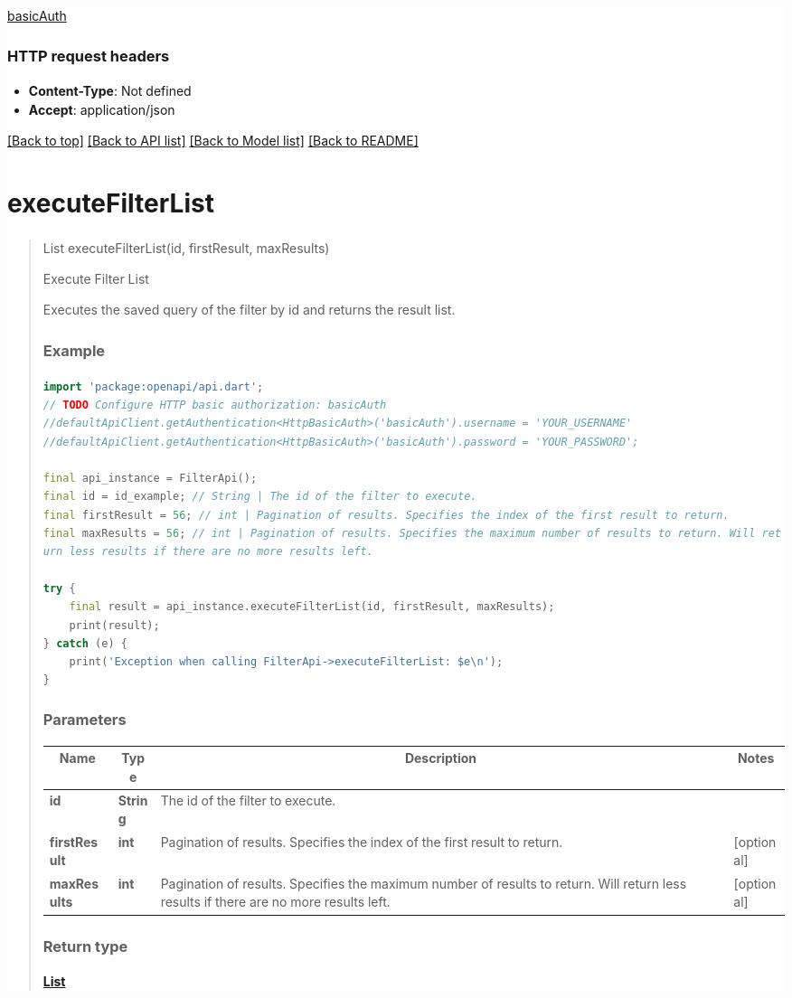 [basicAuth](../README.md#basicAuth)

### HTTP request headers

 - **Content-Type**: Not defined
 - **Accept**: application/json

[[Back to top]](#) [[Back to API list]](../README.md#documentation-for-api-endpoints) [[Back to Model list]](../README.md#documentation-for-models) [[Back to README]](../README.md)

# **executeFilterList**
> List<Object> executeFilterList(id, firstResult, maxResults)

Execute Filter List

Executes the saved query of the filter by id and returns the result list.

### Example
```dart
import 'package:openapi/api.dart';
// TODO Configure HTTP basic authorization: basicAuth
//defaultApiClient.getAuthentication<HttpBasicAuth>('basicAuth').username = 'YOUR_USERNAME'
//defaultApiClient.getAuthentication<HttpBasicAuth>('basicAuth').password = 'YOUR_PASSWORD';

final api_instance = FilterApi();
final id = id_example; // String | The id of the filter to execute.
final firstResult = 56; // int | Pagination of results. Specifies the index of the first result to return.
final maxResults = 56; // int | Pagination of results. Specifies the maximum number of results to return. Will return less results if there are no more results left.

try {
    final result = api_instance.executeFilterList(id, firstResult, maxResults);
    print(result);
} catch (e) {
    print('Exception when calling FilterApi->executeFilterList: $e\n');
}
```

### Parameters

Name | Type | Description  | Notes
------------- | ------------- | ------------- | -------------
 **id** | **String**| The id of the filter to execute. | 
 **firstResult** | **int**| Pagination of results. Specifies the index of the first result to return. | [optional] 
 **maxResults** | **int**| Pagination of results. Specifies the maximum number of results to return. Will return less results if there are no more results left. | [optional] 

### Return type

[**List<Object>**](Object.md)
